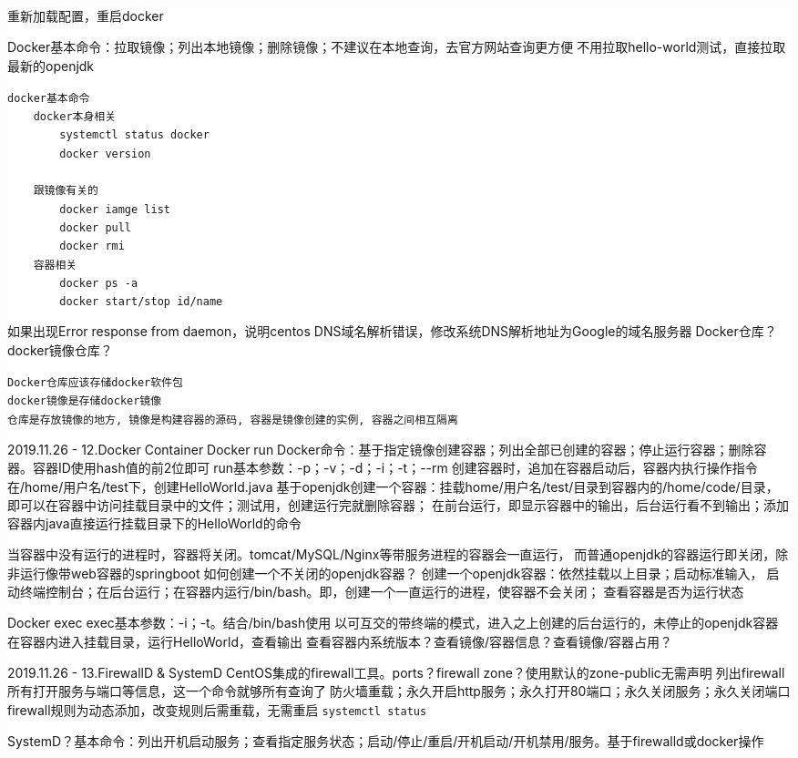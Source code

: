 重新加载配置，重启docker

Docker基本命令：拉取镜像；列出本地镜像；删除镜像；不建议在本地查询，去官方网站查询更方便
不用拉取hello-world测试，直接拉取最新的openjdk
```angular2
docker基本命令
    docker本身相关
        systemctl status docker
        docker version
        
    跟镜像有关的
        docker iamge list
        docker pull
        docker rmi
    容器相关
        docker ps -a
        docker start/stop id/name
```

如果出现Error response from daemon，说明centos DNS域名解析错误，修改系统DNS解析地址为Google的域名服务器
Docker仓库？docker镜像仓库？
```
Docker仓库应该存储docker软件包
docker镜像是存储docker镜像
仓库是存放镜像的地方, 镜像是构建容器的源码, 容器是镜像创建的实例, 容器之间相互隔离
```
2019.11.26 - 12.Docker Container
Docker run
Docker命令：基于指定镜像创建容器；列出全部已创建的容器；停止运行容器；删除容器。容器ID使用hash值的前2位即可
run基本参数：-p；-v；-d；-i；-t；--rm
创建容器时，追加在容器启动后，容器内执行操作指令
在/home/用户名/test下，创建HelloWorld.java
基于openjdk创建一个容器：挂载home/用户名/test/目录到容器内的/home/code/目录， 即可以在容器中访问挂载目录中的文件；测试用，创建运行完就删除容器； 在前台运行，即显示容器中的输出，后台运行看不到输出；添加容器内java直接运行挂载目录下的HelloWorld的命令

当容器中没有运行的进程时，容器将关闭。tomcat/MySQL/Nginx等带服务进程的容器会一直运行， 而普通openjdk的容器运行即关闭，除非运行像带web容器的springboot
如何创建一个不关闭的openjdk容器？
创建一个openjdk容器：依然挂载以上目录；启动标准输入， 启动终端控制台；在后台运行；在容器内运行/bin/bash。即，创建一个一直运行的进程，使容器不会关闭；
查看容器是否为运行状态

Docker exec
exec基本参数：-i；-t。结合/bin/bash使用
以可互交的带终端的模式，进入之上创建的后台运行的，未停止的openjdk容器
在容器内进入挂载目录，运行HelloWorld，查看输出
查看容器内系统版本？查看镜像/容器信息？查看镜像/容器占用？

2019.11.26 - 13.FirewallD & SystemD
CentOS集成的firewall工具。ports？firewall zone？使用默认的zone-public无需声明
列出firewall所有打开服务与端口等信息，这一个命令就够所有查询了
防火墙重载；永久开启http服务；永久打开80端口；永久关闭服务；永久关闭端口
firewall规则为动态添加，改变规则后需重载，无需重启
`systemctl status`

SystemD？基本命令：列出开机启动服务；查看指定服务状态；启动/停止/重启/开机启动/开机禁用/服务。基于firewalld或docker操作
